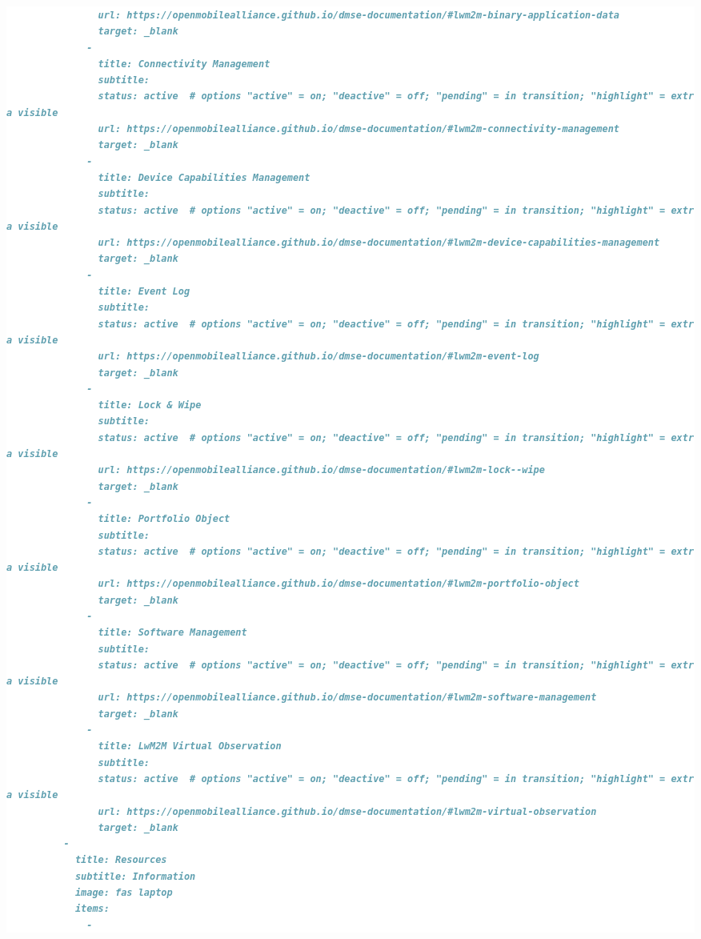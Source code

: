 ```md
                url: https://openmobilealliance.github.io/dmse-documentation/#lwm2m-binary-application-data
                target: _blank
              - 
                title: Connectivity Management
                subtitle:
                status: active  # options "active" = on; "deactive" = off; "pending" = in transition; "highlight" = extra visible
                url: https://openmobilealliance.github.io/dmse-documentation/#lwm2m-connectivity-management
                target: _blank
              - 
                title: Device Capabilities Management
                subtitle:
                status: active  # options "active" = on; "deactive" = off; "pending" = in transition; "highlight" = extra visible
                url: https://openmobilealliance.github.io/dmse-documentation/#lwm2m-device-capabilities-management
                target: _blank
              - 
                title: Event Log
                subtitle:
                status: active  # options "active" = on; "deactive" = off; "pending" = in transition; "highlight" = extra visible
                url: https://openmobilealliance.github.io/dmse-documentation/#lwm2m-event-log
                target: _blank
              - 
                title: Lock & Wipe
                subtitle:
                status: active  # options "active" = on; "deactive" = off; "pending" = in transition; "highlight" = extra visible
                url: https://openmobilealliance.github.io/dmse-documentation/#lwm2m-lock--wipe
                target: _blank
              - 
                title: Portfolio Object
                subtitle:
                status: active  # options "active" = on; "deactive" = off; "pending" = in transition; "highlight" = extra visible
                url: https://openmobilealliance.github.io/dmse-documentation/#lwm2m-portfolio-object
                target: _blank
              - 
                title: Software Management
                subtitle:
                status: active  # options "active" = on; "deactive" = off; "pending" = in transition; "highlight" = extra visible
                url: https://openmobilealliance.github.io/dmse-documentation/#lwm2m-software-management
                target: _blank
              - 
                title: LwM2M Virtual Observation
                subtitle:
                status: active  # options "active" = on; "deactive" = off; "pending" = in transition; "highlight" = extra visible
                url: https://openmobilealliance.github.io/dmse-documentation/#lwm2m-virtual-observation
                target: _blank
          -
            title: Resources
            subtitle: Information
            image: fas laptop
            items:
              - 
```